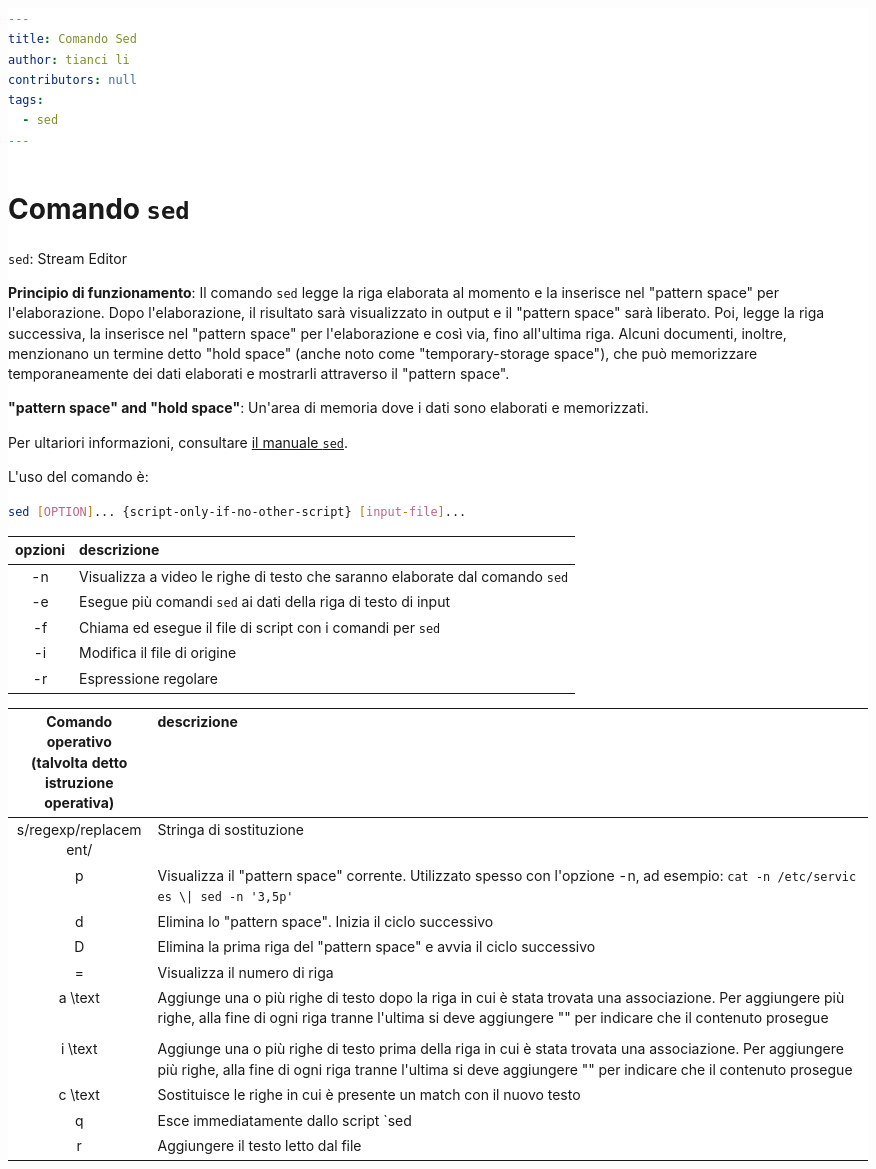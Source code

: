 ```yaml
---
title: Comando Sed
author: tianci li
contributors: null
tags:
  - sed
---
```


# Comando `sed`

`sed`: Stream Editor

**Principio di funzionamento**: Il comando `sed` legge la riga elaborata al momento e la inserisce nel "pattern space" per l'elaborazione. Dopo l'elaborazione, il risultato sarà visualizzato in output e il "pattern space" sarà liberato. Poi, legge la riga successiva, la inserisce nel "pattern space" per l'elaborazione e così via, fino all'ultima riga. Alcuni documenti, inoltre, menzionano un termine detto "hold space" (anche noto come "temporary-storage space"), che può memorizzare temporaneamente dei dati elaborati e mostrarli attraverso il "pattern space".

**"pattern space" and "hold space"**: Un'area di memoria dove i dati sono elaborati e memorizzati.

Per ultariori informazioni, consultare [il manuale `sed`](https://www.gnu.org/software/sed/manual/ "sed manual").

L'uso del comando è:

```bash
sed [OPTION]... {script-only-if-no-other-script} [input-file]...
```

| opzioni | descrizione                                                                  |
| :-----: | :--------------------------------------------------------------------------- |
|    -n   | Visualizza a video le righe di testo che saranno elaborate dal comando `sed` |
|    -e   | Esegue più comandi `sed` ai dati della riga di testo di input                |
|    -f   | Chiama ed esegue il file di script con i comandi per `sed`                   |
|    -i   | Modifica il file di origine                                                  |
|    -r   | Espressione regolare                                                         |

| Comando operativo<br/>(talvolta detto istruzione operativa) | descrizione                                                                                                                                                                                                                                 |
| :----------------------------------------------------------------------------: | :------------------------------------------------------------------------------------------------------------------------------------------------------------------------------------------------------------------------------------------ |
|                              s/regexp/replacement/                             | Stringa di sostituzione                                                                                                                                                                                                                     |
|                                        p                                       | Visualizza il "pattern space" corrente. Utilizzato spesso con l'opzione -n, ad esempio: `cat -n /etc/services \\| sed -n '3,5p'`                                                                           |
|                                        d                                       | Elimina lo "pattern space". Inizia il ciclo successivo                                                                                                                                                                      |
|                                        D                                       | Elimina la prima riga del "pattern space" e avvia il ciclo successivo                                                                                                                                                                       |
|                                        =                                       | Visualizza il numero di riga                                                                                                                                                                                                                |
|                                     a \text                                    | Aggiunge una o più righe di testo dopo la riga in cui è stata trovata una associazione. Per aggiungere più righe, alla fine di ogni riga tranne l'ultima si deve aggiungere "\" per indicare che il contenuto prosegue     |
|                                                                                |                                                                                                                                                                                                                                             |
|                                     i \text                                    | Aggiunge una o più righe di testo prima della riga in cui è stata trovata una associazione. Per aggiungere più righe, alla fine di ogni riga tranne l'ultima si deve aggiungere "\" per indicare che il contenuto prosegue |
|                                     c \text                                    | Sostituisce le righe in cui è presente un match con il nuovo testo                                                                                                                                                                          |
|                                        q                                       | Esce immediatamente dallo script \`sed                                                                                                                                                                                                      |
|                                        r                                       | Aggiungere il testo letto dal file                                                                                                                                                                                                          |